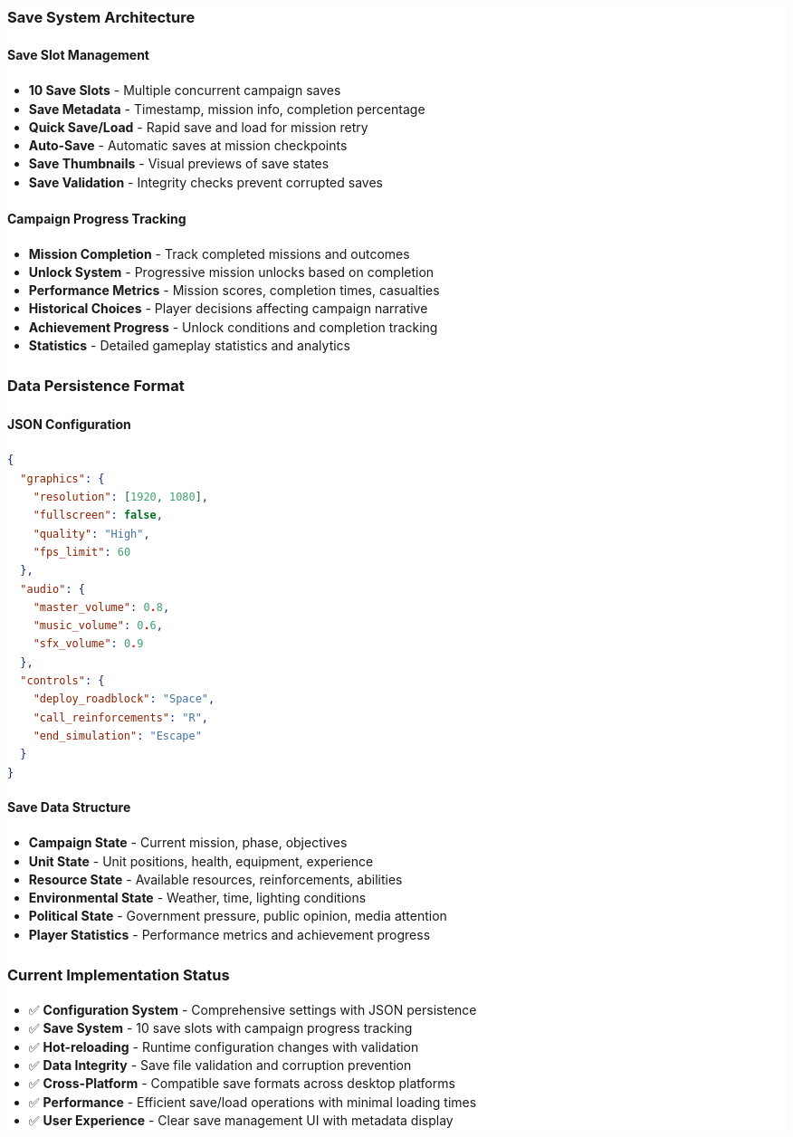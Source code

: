 ### Save System Architecture

#### Save Slot Management
- **10 Save Slots** - Multiple concurrent campaign saves
- **Save Metadata** - Timestamp, mission info, completion percentage
- **Quick Save/Load** - Rapid save and load for mission retry
- **Auto-Save** - Automatic saves at mission checkpoints
- **Save Thumbnails** - Visual previews of save states
- **Save Validation** - Integrity checks prevent corrupted saves

#### Campaign Progress Tracking
- **Mission Completion** - Track completed missions and outcomes
- **Unlock System** - Progressive mission unlocks based on completion
- **Performance Metrics** - Mission scores, completion times, casualties
- **Historical Choices** - Player decisions affecting campaign narrative
- **Achievement Progress** - Unlock conditions and completion tracking
- **Statistics** - Detailed gameplay statistics and analytics

### Data Persistence Format

#### JSON Configuration
```json
{
  "graphics": {
    "resolution": [1920, 1080],
    "fullscreen": false,
    "quality": "High",
    "fps_limit": 60
  },
  "audio": {
    "master_volume": 0.8,
    "music_volume": 0.6,
    "sfx_volume": 0.9
  },
  "controls": {
    "deploy_roadblock": "Space",
    "call_reinforcements": "R",
    "end_simulation": "Escape"
  }
}
```

#### Save Data Structure
- **Campaign State** - Current mission, phase, objectives
- **Unit State** - Unit positions, health, equipment, experience
- **Resource State** - Available resources, reinforcements, abilities
- **Environmental State** - Weather, time, lighting conditions
- **Political State** - Government pressure, public opinion, media attention
- **Player Statistics** - Performance metrics and achievement progress

### Current Implementation Status
- ✅ **Configuration System** - Comprehensive settings with JSON persistence
- ✅ **Save System** - 10 save slots with campaign progress tracking
- ✅ **Hot-reloading** - Runtime configuration changes with validation
- ✅ **Data Integrity** - Save file validation and corruption prevention
- ✅ **Cross-Platform** - Compatible save formats across desktop platforms
- ✅ **Performance** - Efficient save/load operations with minimal loading times
- ✅ **User Experience** - Clear save management UI with metadata display
